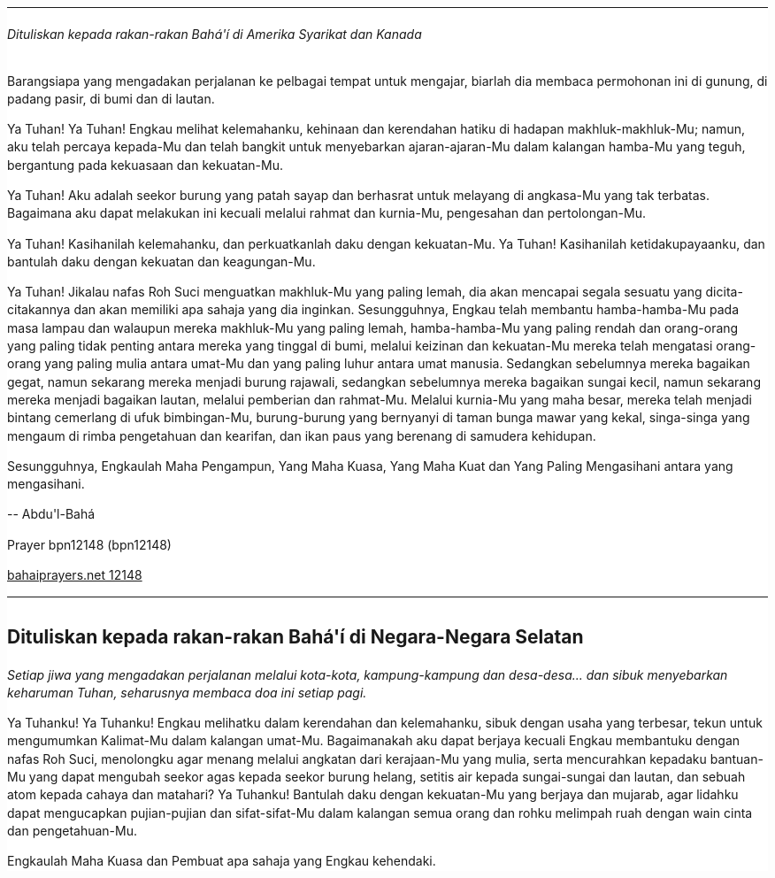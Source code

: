 
----


<a id="bpn12148"></a> 
<div class="prayer"><h6>Dituliskan kepada rakan-rakan Bahá'í di Amerika Syarikat dan Kanada</h6><p class='dropCap'>Barangsiapa yang mengadakan perjalanan ke pelbagai tempat untuk mengajar, biarlah dia membaca permohonan ini di gunung, di padang pasir, di bumi dan di lautan.</p><p>Ya Tuhan! Ya Tuhan! Engkau melihat kelemahanku, kehinaan dan kerendahan hatiku di hadapan makhluk-makhluk-Mu; namun, aku telah percaya kepada-Mu dan telah bangkit untuk menyebarkan ajaran-ajaran-Mu dalam kalangan hamba-Mu yang teguh, bergantung pada kekuasaan dan kekuatan-Mu.</p><p>Ya Tuhan! Aku adalah seekor burung yang patah sayap dan berhasrat untuk melayang di angkasa-Mu yang tak terbatas. Bagaimana aku dapat melakukan ini kecuali melalui rahmat dan kurnia-Mu, pengesahan dan pertolongan-Mu.</p><p>Ya Tuhan! Kasihanilah kelemahanku, dan perkuatkanlah daku dengan kekuatan-Mu. Ya Tuhan! Kasihanilah ketidakupayaanku, dan bantulah daku dengan kekuatan dan keagungan-Mu.</p><p>Ya Tuhan! Jikalau nafas Roh Suci menguatkan makhluk-Mu yang paling lemah, dia akan mencapai segala sesuatu yang dicita-citakannya dan akan memiliki apa sahaja yang dia inginkan. Sesungguhnya, Engkau telah membantu hamba-hamba-Mu pada masa lampau dan walaupun mereka makhluk-Mu yang paling lemah, hamba-hamba-Mu yang paling rendah dan orang-orang yang paling tidak penting antara mereka yang tinggal di bumi, melalui keizinan dan kekuatan-Mu mereka telah mengatasi orang-orang yang paling mulia antara umat-Mu dan yang paling luhur antara umat manusia. Sedangkan sebelumnya mereka bagaikan gegat, namun sekarang mereka menjadi burung rajawali, sedangkan sebelumnya mereka bagaikan sungai kecil, namun sekarang mereka menjadi bagaikan lautan, melalui pemberian dan rahmat-Mu. Melalui kurnia-Mu yang maha besar, mereka telah menjadi bintang cemerlang di ufuk bimbingan-Mu, burung-burung yang bernyanyi di taman bunga mawar yang kekal, singa-singa yang mengaum di rimba pengetahuan dan kearifan, dan ikan paus yang berenang di samudera kehidupan.</p><p>Sesungguhnya, Engkaulah Maha Pengampun, Yang Maha Kuasa, Yang Maha Kuat dan Yang Paling Mengasihani antara yang mengasihani.</p></div>

-- Abdu'l-Bahá

Prayer bpn12148 (bpn12148) 

[bahaiprayers.net 12148](https://bahaiprayers.net/Book/Single/104/12148)


----



<a id="Dituliskan+kepada+rakan-rakan+Bah%C3%A1%27%C3%AD+di+Negara-Negara+Selatan"></a> 
## Dituliskan kepada rakan-rakan Bahá&#39;í di Negara-Negara Selatan

<a id="bpn12202"></a> 
<div class="prayer"><p><i>Setiap jiwa yang mengadakan perjalanan melalui kota-kota, kampung-kampung dan desa-desa... dan sibuk menyebarkan keharuman Tuhan, seharusnya membaca doa ini setiap pagi.</i></p><p class='dropCap'>Ya Tuhanku! Ya Tuhanku! Engkau melihatku dalam kerendahan dan kelemahanku, sibuk dengan usaha yang terbesar, tekun untuk mengumumkan Kalimat-Mu dalam kalangan umat-Mu. Bagaimanakah aku dapat berjaya kecuali Engkau membantuku dengan nafas Roh Suci, menolongku agar menang melalui angkatan dari kerajaan-Mu yang mulia, serta mencurahkan kepadaku bantuan-Mu yang dapat mengubah seekor agas kepada seekor burung helang, setitis air kepada sungai-sungai dan lautan, dan sebuah atom kepada cahaya dan matahari? Ya Tuhanku! Bantulah daku dengan kekuatan-Mu yang berjaya dan mujarab, agar lidahku dapat mengucapkan pujian-pujian dan sifat-sifat-Mu dalam kalangan semua orang dan rohku melimpah ruah dengan wain cinta dan pengetahuan-Mu. </p><p>Engkaulah Maha Kuasa dan Pembuat apa sahaja yang Engkau kehendaki.</p></div>
